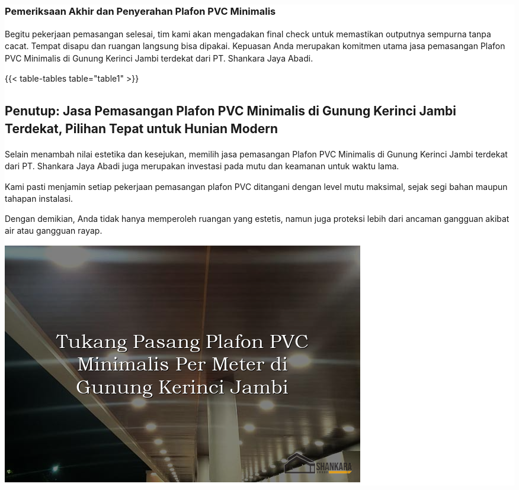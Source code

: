 ### Pemeriksaan Akhir dan Penyerahan Plafon PVC Minimalis

Begitu pekerjaan pemasangan selesai, tim kami akan mengadakan final check untuk memastikan outputnya sempurna tanpa cacat. Tempat disapu dan ruangan langsung bisa dipakai. Kepuasan Anda merupakan komitmen utama jasa pemasangan Plafon PVC Minimalis di Gunung Kerinci Jambi terdekat dari PT. Shankara Jaya Abadi.

{{< table-tables table="table1" >}}

## Penutup: Jasa Pemasangan Plafon PVC Minimalis di Gunung Kerinci Jambi Terdekat, Pilihan Tepat untuk Hunian Modern

Selain menambah nilai estetika dan kesejukan, memilih jasa pemasangan Plafon PVC Minimalis di Gunung Kerinci Jambi terdekat dari PT. Shankara Jaya Abadi juga merupakan investasi pada mutu dan keamanan untuk waktu lama.

Kami pasti menjamin setiap pekerjaan pemasangan plafon PVC ditangani dengan level mutu maksimal, sejak segi bahan maupun tahapan instalasi.

Dengan demikian, Anda tidak hanya memperoleh ruangan yang estetis, namun juga proteksi lebih dari ancaman gangguan akibat air atau gangguan rayap.

![Tukang Pasang Plafon PVC Minimalis Per Meter di Gunung Kerinci Jambi](/images/Jasa-Pasang/Tukang-Pasang-Plafon-PVC-Minimalis-Per-Meter-di-Gunung-Kerinci-Jambi.png)
